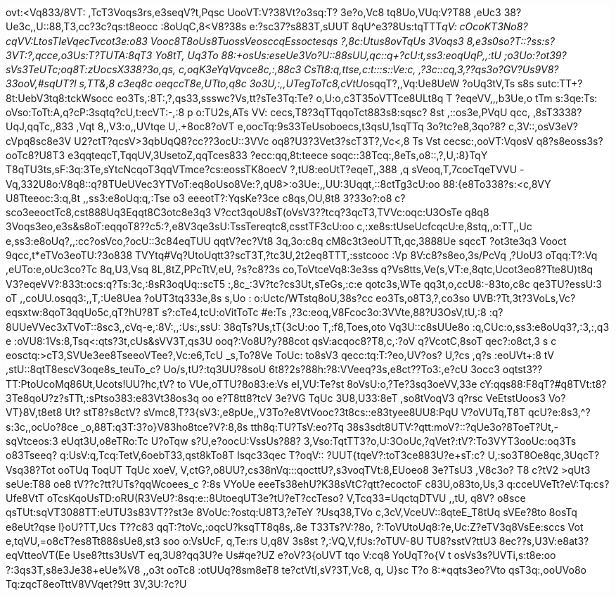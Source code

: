 ovt:<Vq833/8VT: ,TcT3Voqs3rs,e3seqV?t,Pqsc UooVT:V?38Vt?o3sq:T? 3e?o,Vc8 tq8Uo,VUq:V?T88 ,eUc3 38?Ue3c,,U::88,T3,cc?3c?qs:t8eocc :8oUqC,8<V8?38s e:?sc37?s883T,sUUT 8qU^e3?8Us:tqTTT*qV: cOcoKT3No8? cqVV:LtosTIeVqecTvcot3e:o83 Vooc8T8oUs8TuossVeosccqEssoctesqs ?,8c:Utus8ovTqUs 3Voqs3 8,e3s0so?T::?ss:s?3VT:?,qcce,o3Us:T?TUTA:8qT3 Yo8tT, Uq3To 88:+osUs:eseUe3Vo?U::88sUU,qc::q+?cU:t,ss3:eoqUqP,,:tU ;o3Uo:?ot39?sVs3TeUTc;oq8T:zUocsX338?3o,qs, c,oqK3eYqVqvce8c,:,88c3 CsTt8:q,ttse,c:t:::s::Ve:c, ,?3c::cq,3,??qs3o?GV?Us9V8?33ooV,#sqUT?l s,TT&,8 c3eq8c oeqccT8e,UTto,q8c 3o3U,:,,UTegToTc8,cVtU*osqqT?,,Vq:Ue8UeW ?oUq3tV,Ts s8s sutc:TT+?8t:UebV3tq8:tckWsocc eo3Ts,:8T:,?,qs33,ssswc?Vs,tt?sTe3Tq:Te? o,U:o,c3T35oVTTce8ULt8q T ?eqeVV,,,b3Ue,o tTm s:3qe:Ts: oVso:ToTt:A,q?cP:3sqtq?cU,t:ecVT:-,:8 p o:TU2s,ATs VV: cecs,T8?3qTTqqoTct883s8:sqsc? 8st ,::os3e,PVqU qcc, ,8sT3338?UqJ,qqTc,,833 ,Vqt 8,,V3:o,,UVtqe U,.+8oc8?oVT e,oocTq:9s33TeUsoboecs,t3qsU,1sqTTq 3o?tc?e8,3qo?8? c,3V::,osV3eV? cVpq8sc8e3V  U2?ctT?qcsV>3qbUqQ8?cc??3ocU::3VVc oq8?U3?3Vet3?scT3T?,Vc<,8 Ts Vst cecsc:,ooVT:VqosV q8?s8eoss3s?ooTc8?U8T3 e3qqteqcT,TqqUV,3UsetoZ,qqTces833 ?ecc:qq,8t:teece soqc::38Tcq:,8eTs,o8::,?,U,:8}TqY T8qTU3ts,sF:3q:3Te,sYtcNcqoT3qqVTmce?cs:eossTK8oecV ?,tU8:eoUtT?eqeT,,388 ,q sVeoq,T,7cocTqeTVVU -Vq,332U8o:V8q8::q?8TUeUVec3YTVoT:eq8oUso8Ve:?,qU8>:o3Ue:,,UU:3Uqqt,::8ctTg3cU:oo 88:{e8To338?s:<c,8VY U8Tteeoc:3:q,8t ,,ss3:e8oUq:q,:Tse o3 eeeotT?:YqsKe?3ce c8qs,OU,8t8 3?33o?:o8 c?sco3eeoctTc8,cst888Uq3Eqqt8C3otc8e3q3 V?cct3qoU8sT(oVsV3??tcq?3qcT3,TVVc:oqc:U3OsTe q8q8 3Voqs3eo,e3s&s8oT:eqqoT8??c5:?,e8V3qe3sU:TssTereqtc8,csstTF3cU:oo c,:xe8s:tUseUcfcqcU:e,8stq,,o:TT,,Uc e,ss3:e8oUq?,,:cc?osVco,?ocU::3c84eqTUU qqtV?ec?Vt8 3q,3o:c8q cM8c3t3eoUTTt,qc,3888Ue sqccT ?ot3te3q3 Vooct 9qcc,t*eTVo3eoTU:?3o838 TVYtq#Vq?UtoUqtt3?scT3T,?tc3U,2t2eq8TTT,:sstcooc :Vp 8V:c8?s8eo,3s/PcVq ,?UoU3 oTqq:T?:Vq ,eUTo:e,oUc3co?Tc 8q,U3,Vsq 8L,8tZ,PPcTtV,eU, ?s?c8?3s co,ToVtceVq8:3e3ss q?Vs8tts,Ve(s,VT:e,8qtc,Ucot3eo8?Tte8U)t8q V3?eqeVV?:833t:ocs:q?Ts:3c,:8sR3oqUq::scT5 :,8c_:3V?tc?cs3Ut,sTeGs,:c:e qotc3s,WTe qq3t,o,ccU8:-83to,c8c qe3TU?essU:3 oT ,,coUU.osqq3:,,T,:Ue8Uea ?oUT3tq333e,8s s,Uo : o:Uctc/WTstq8oU,38s?cc eo3Ts,o8T3,?,co3so UVB:?Tt,3t?3VoLs,Vc?eqsxtw:8qoT3qqUo5c,qT?hU?8T  s?:cTe4,tcU:oVitToTc  #e:Ts ,?3c:eoq,V8Fcoc3o:3VVte,88?U3OsV,tU,:8 :q?8UUeVVec3xTVoT::8sc3,,cVq-e,:8V:,,:Us:,ssU: 38qTs?Us,tT{3cU:oo T,:f8,Toes,oto Vq3U::c8sUUe8o :q,CUc:o,ss3:e8oUq3?,:3,:,q3 e :oVU8:1Vs:8,Tsq<:qts?3t,cUs&sVV3T,qs3U ooq?:Vo8U?y?88cot qsV:acqoc8?T8,c,:?oV q?VcotC,8soT qec?:o8ct,3 s c eosctq:>cT3,SVUe3ee8TseeoVTee?,Vc:e6,TcU _s,To?8Ve ToUc: to8sV3 qecc:tq:T:?eo,UV?os? U,?cs ,q?s :eoUVt+:8 tV ,stU::8qtT8escV3oqe8s_teuTo_c? Uo/s,tU?:tq3UU?8soU 6t8?2s?88h:?8:VVeeq?3s,e8ct??To3:,e?cU 3occ3 oqtst3??TT:PtoUcoMq86Ut,Ucots!UU?hc,tV? to VUe,oTTU?8o83:e:Vs eI,VU:Te?st 8oVsU:o,?Te?3sq3oeVV,33e cY:qqs88:F8qT?#q8TVt:t8?3Te8qoU?z?sTTt,:sPtso383:e83Vt38os3q oo  e?T8tt8?tcV 3e?VG TqUc 3U8,U33:8eT ,so8tVoqV3 q?rsc VeEtstUoos3 Vo?VT}8V,t8et8 Ut? stT8?s8ctV? sVmc8,T?3{sV3:,e8pUe,,V3To?e8VtVooc?3t8cs::e83tyee8UU8:PqU V?oVUTq,T8T  qcU?e:8s3,^?s:3c,,ocUo?8ce _o,88T:q3T:3?o}V83ho8tce?V?:8,8s tth8q:TU?TsV:eo?Tq 38s3sdt8UTV:?qtt:moV?::?qUe3o?8ToeT?Ut,-sqVtceos:3 eUqt3U,o8eTRo:Tc U?oTqw s?U,e?oocU:VssUs?88? 3,Vso:TqtTT3?o,U:3OoUc,?qVet?:tV?:To3VYT3ooUc:oq3Ts o83Tseeq? q:UsV:q,Tcq:TetV,6oebT33,qst8kTo8T lsqc33qec T?oqV:: ?UUT{tqeV?:toT3ce883U?e+sT:c? U,:so3T8Oe8qc,3UqcT? Vsq38?Tot ooTUq ToqUT TqUc  xoeV, V,ctG?,o8UU?,cs38nVq:::qocttU?,s3voqTVt:8,EUoeo8 3e?TsU3 ,V8c3o? T8 c?tV2 >qUt3  seUe:T88  oe8 tV??c?tt?UTs?qqWcoees_c ?:8s VYoUe eeeTs38ehU?K38sVtC?qtt?ecoctoF c83U,o83to,Us,3 q:cceUVeTt?eV:Tq:cs?Ufe8VtT oTcsKqoUsTD:oRU(R3VeU?:8sq:e::8UtoeqUT3e?tU?eT?ccTeso? V,Tcq33=UqctqDTVU ,,tU,  q8V? o8sce qsTUt:sqVT3088TT:eUTU3s83VT??st3e 8VoUc:?ostq:U8T3,?eTeY ?Usq38,TVo c,3cV,VceUV::8qteE_T8tUq sVEe?8to 8osTq e8eUt?qse l}oU?TT,Ucs T??c83 qqT:?toVc,:oqcU?ksqTT8q8s,.8e T33Ts?V:?8o, ?:ToVUtoUq8:?e,Uc:Z?eTV3q8VsEe:sccs Vot e,tqVU,=o8cT?es8Tt888sUe8,st3 soo o:VsUcF, q,Te:rs  U,q8V 3s8st ?,:VQ,V,fUs:?oTUV-8U TU8?sstV?ttU3 8ec??s,U3V:e8at3?eqVtteoVT(Ee Use8?tts3UsVT eq,3U8?qq3U?e Us#qe?UZ e?oV?3{oUVT tqo V:cq8  YoUqT?o{V t osVs3s?UVTi,s:t8e:oo ?:3qs3T,s8e3Je38+eUe%V8 ,,o3t ooTc8 :otUUq?8sm8eT8 te?ctVtI,sV?3T,Vc8, q, U}sc T?o 8:*qqts3eo?Vto qsT3q:,ooUVo8o Tq:zqcT8eoTttV8VVqet?9tt 3V,3U:?c?U